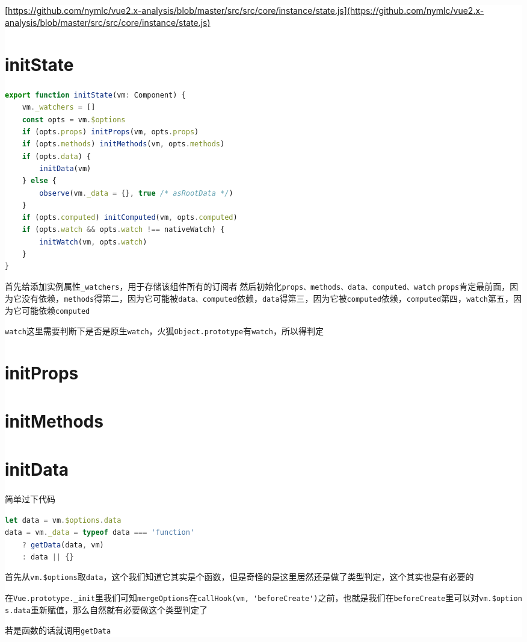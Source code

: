[https://github.com/nymlc/vue2.x-analysis/blob/master/src/src/core/instance/state.js](https://github.com/nymlc/vue2.x-analysis/blob/master/src/src/core/instance/state.js)

# initState

```js
export function initState(vm: Component) {
    vm._watchers = []
    const opts = vm.$options
    if (opts.props) initProps(vm, opts.props)
    if (opts.methods) initMethods(vm, opts.methods)
    if (opts.data) {
        initData(vm)
    } else {
        observe(vm._data = {}, true /* asRootData */)
    }
    if (opts.computed) initComputed(vm, opts.computed)
    if (opts.watch && opts.watch !== nativeWatch) {
        initWatch(vm, opts.watch)
    }
}
```
首先给添加实例属性`_watchers`，用于存储该组件所有的订阅者
然后初始化`props、methods、data、computed、watch`
`props`肯定最前面，因为它没有依赖，`methods`得第二，因为它可能被`data、computed`依赖，`data`得第三，因为它被`computed`依赖，`computed`第四，`watch`第五，因为它可能依赖`computed`

`watch`这里需要判断下是否是原生`watch`，火狐`Object.prototype`有`watch`，所以得判定

# initProps

# initMethods

# initData

简单过下代码

```js
let data = vm.$options.data
data = vm._data = typeof data === 'function'
    ? getData(data, vm)
    : data || {}
```

首先从`vm.$options`取`data`，这个我们知道它其实是个函数，但是奇怪的是这里居然还是做了类型判定，这个其实也是有必要的

在`Vue.prototype._init`里我们可知`mergeOptions`在`callHook(vm, 'beforeCreate')`之前，也就是我们在`beforeCreate`里可以对`vm.$options.data`重新赋值，那么自然就有必要做这个类型判定了

若是函数的话就调用`getData`
